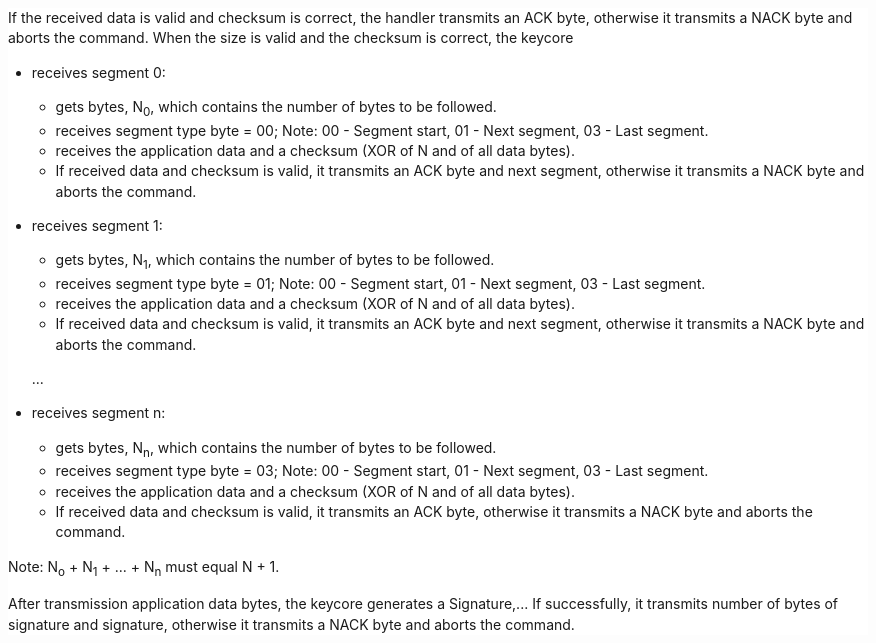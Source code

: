 If the received data is valid and checksum is correct, the handler transmits an ACK byte, otherwise it transmits a NACK byte and aborts the command. When the size is valid and the checksum is correct, the keycore 

* receives segment 0:

  * gets bytes, N<sub>0</sub>, which contains the number of bytes to be followed.
  * receives segment type byte = 00; Note: 00 - Segment start, 01 - Next segment, 03 - Last segment.
  * receives the application data and a checksum (XOR of N and of all data bytes).
  * If received data and checksum is valid, it transmits an ACK byte and next segment, otherwise it transmits a NACK byte and aborts the command.

* receives segment 1:

  * gets bytes, N<sub>1</sub>, which contains the number of bytes to be followed.
  * receives segment type byte = 01; Note: 00 - Segment start, 01 - Next segment, 03 - Last segment.
  * receives the application data and a checksum (XOR of N and of all data bytes).
  * If received data and checksum is valid, it transmits an ACK byte and next segment, otherwise it transmits a NACK byte and aborts the command.

  ...

* receives segment n:

  * gets bytes, N<sub>n</sub>, which contains the number of bytes to be followed.
  * receives segment type byte = 03; Note: 00 - Segment start, 01 - Next segment, 03 - Last segment.
  * receives the application data and a checksum (XOR of N and of all data bytes).
  * If received data and checksum is valid, it transmits an ACK byte, otherwise it transmits a NACK byte and aborts the command.

Note: N<sub>o</sub> + N<sub>1</sub> + ... + N<sub>n</sub> must equal N + 1.

After transmission application data bytes, the keycore generates  a Signature,... If successfully, it transmits number of bytes of signature and signature, otherwise it transmits a NACK byte and aborts the command.

